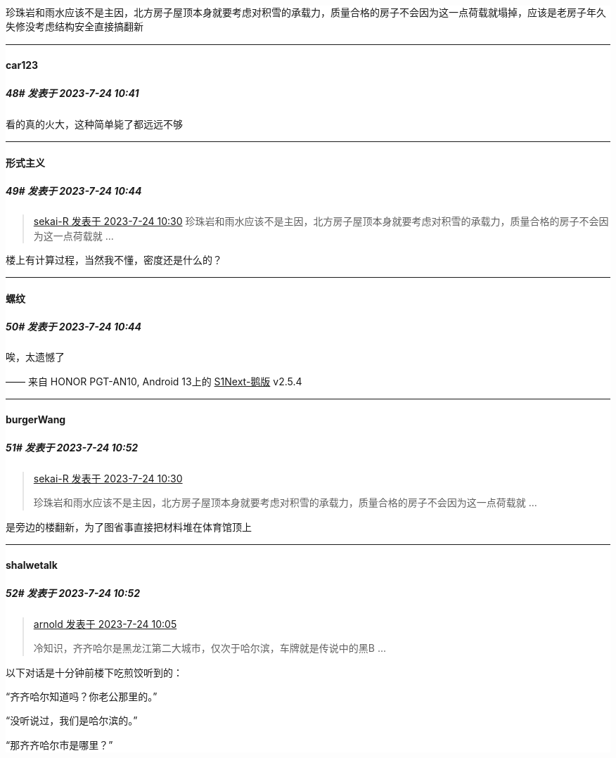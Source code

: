 珍珠岩和雨水应该不是主因，北方房子屋顶本身就要考虑对积雪的承载力，质量合格的房子不会因为这一点荷载就塌掉，应该是老房子年久失修没考虑结构安全直接搞翻新

*****

####  car123  
##### 48#       发表于 2023-7-24 10:41

看的真的火大，这种简单毙了都远远不够

*****

####  形式主义  
##### 49#       发表于 2023-7-24 10:44

<blockquote><a href="httphttps://bbs.saraba1st.com/2b/forum.php?mod=redirect&amp;goto=findpost&amp;pid=61767018&amp;ptid=2145558" target="_blank">sekai-R 发表于 2023-7-24 10:30</a>
珍珠岩和雨水应该不是主因，北方房子屋顶本身就要考虑对积雪的承载力，质量合格的房子不会因为这一点荷载就 ...</blockquote>
楼上有计算过程，当然我不懂，密度还是什么的？

*****

####  螺纹  
##### 50#       发表于 2023-7-24 10:44

唉，太遗憾了

—— 来自 HONOR PGT-AN10, Android 13上的 [S1Next-鹅版](https://github.com/ykrank/S1-Next/releases) v2.5.4

*****

####  burgerWang  
##### 51#       发表于 2023-7-24 10:52

<blockquote><a href="httphttps://bbs.saraba1st.com/2b/forum.php?mod=redirect&amp;goto=findpost&amp;pid=61767018&amp;ptid=2145558" target="_blank">sekai-R 发表于 2023-7-24 10:30</a>

珍珠岩和雨水应该不是主因，北方房子屋顶本身就要考虑对积雪的承载力，质量合格的房子不会因为这一点荷载就 ...</blockquote>
是旁边的楼翻新，为了图省事直接把材料堆在体育馆顶上

*****

####  shalwetalk  
##### 52#       发表于 2023-7-24 10:52

<blockquote><a href="httphttps://bbs.saraba1st.com/2b/forum.php?mod=redirect&amp;goto=findpost&amp;pid=61766689&amp;ptid=2145558" target="_blank">arnold 发表于 2023-7-24 10:05</a>

冷知识，齐齐哈尔是黑龙江第二大城市，仅次于哈尔滨，车牌就是传说中的黑B ...</blockquote>
以下对话是十分钟前楼下吃煎饺听到的：

“齐齐哈尔知道吗？你老公那里的。”

“没听说过，我们是哈尔滨的。”

“那齐齐哈尔市是哪里？”
